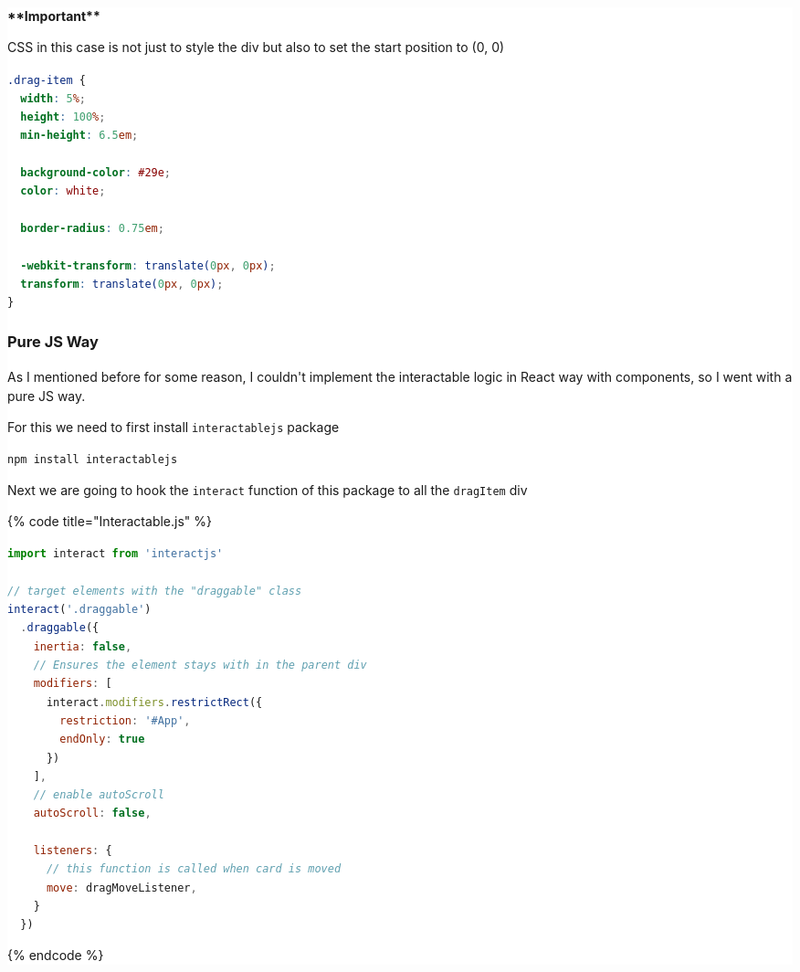 **\*\*Important\*\***

CSS in this case is not just to style the div but also to set the start position to (0, 0)

```css
.drag-item {
  width: 5%;
  height: 100%;
  min-height: 6.5em;

  background-color: #29e;
  color: white;

  border-radius: 0.75em;

  -webkit-transform: translate(0px, 0px);
  transform: translate(0px, 0px);
}
```

### Pure JS Way

As I mentioned before for some reason, I couldn't implement the interactable logic in React way with components, so I went with a pure JS way.

For this we need to first install `interactablejs` package

```
npm install interactablejs
```

Next we are going to hook the `interact` function of this package to all the `dragItem` div

{% code title="Interactable.js" %}
```jsx
import interact from 'interactjs'

// target elements with the "draggable" class
interact('.draggable')
  .draggable({
    inertia: false,
    // Ensures the element stays with in the parent div
    modifiers: [
      interact.modifiers.restrictRect({
        restriction: '#App',
        endOnly: true
      })
    ],
    // enable autoScroll
    autoScroll: false,

    listeners: {
      // this function is called when card is moved
      move: dragMoveListener,
    }
  })

```
{% endcode %}
